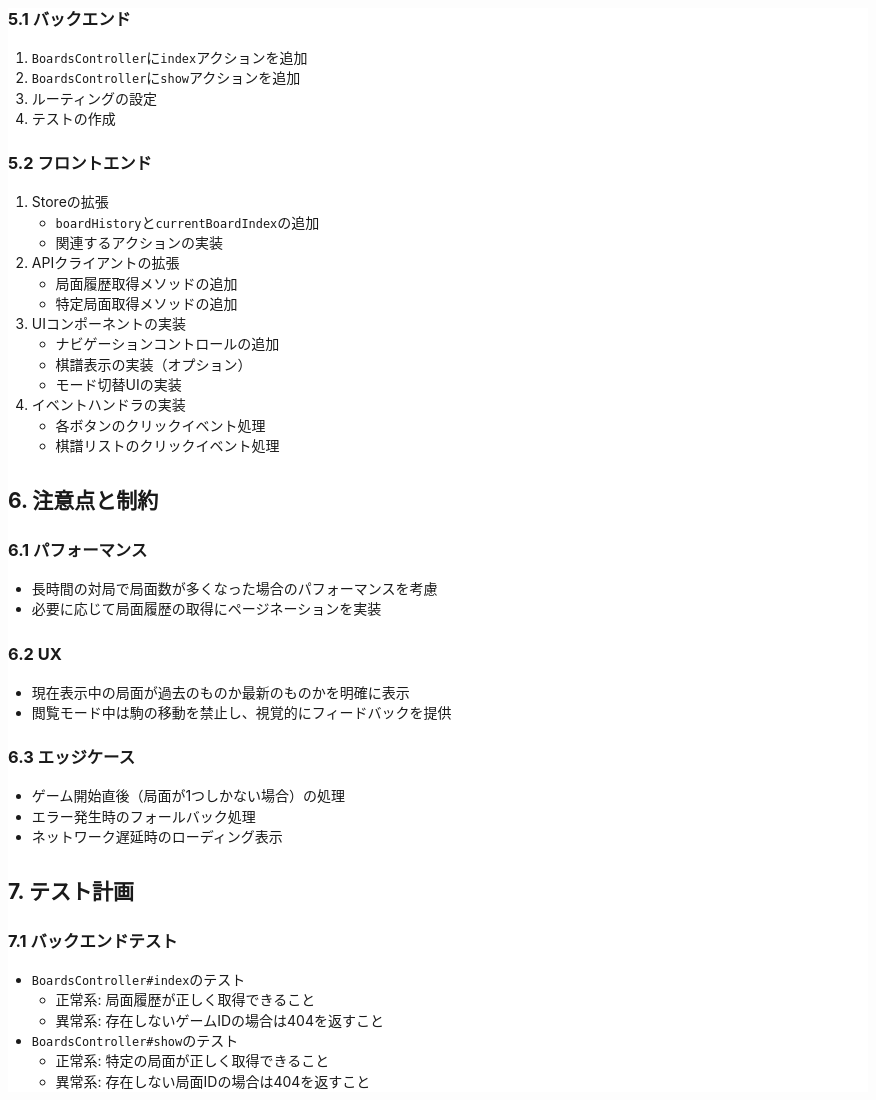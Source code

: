 ### 5.1 バックエンド

1. `BoardsController`に`index`アクションを追加
2. `BoardsController`に`show`アクションを追加
3. ルーティングの設定
4. テストの作成

### 5.2 フロントエンド

1. Storeの拡張
   - `boardHistory`と`currentBoardIndex`の追加
   - 関連するアクションの実装
2. APIクライアントの拡張
   - 局面履歴取得メソッドの追加
   - 特定局面取得メソッドの追加
3. UIコンポーネントの実装
   - ナビゲーションコントロールの追加
   - 棋譜表示の実装（オプション）
   - モード切替UIの実装
4. イベントハンドラの実装
   - 各ボタンのクリックイベント処理
   - 棋譜リストのクリックイベント処理

## 6. 注意点と制約

### 6.1 パフォーマンス

- 長時間の対局で局面数が多くなった場合のパフォーマンスを考慮
- 必要に応じて局面履歴の取得にページネーションを実装

### 6.2 UX

- 現在表示中の局面が過去のものか最新のものかを明確に表示
- 閲覧モード中は駒の移動を禁止し、視覚的にフィードバックを提供

### 6.3 エッジケース

- ゲーム開始直後（局面が1つしかない場合）の処理
- エラー発生時のフォールバック処理
- ネットワーク遅延時のローディング表示

## 7. テスト計画

### 7.1 バックエンドテスト

- `BoardsController#index`のテスト
  - 正常系: 局面履歴が正しく取得できること
  - 異常系: 存在しないゲームIDの場合は404を返すこと
- `BoardsController#show`のテスト
  - 正常系: 特定の局面が正しく取得できること
  - 異常系: 存在しない局面IDの場合は404を返すこと

